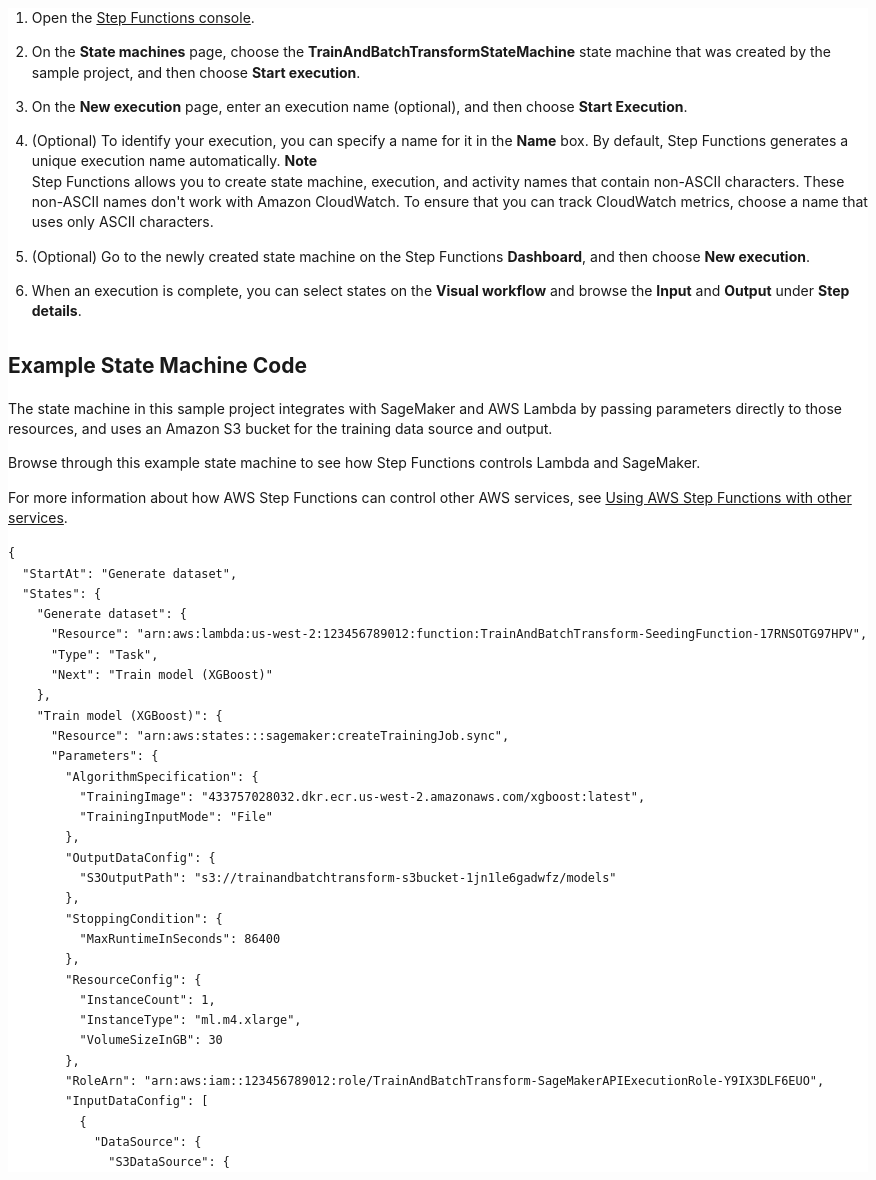 1. Open the [Step Functions console](https://console.aws.amazon.com/states/home)\.

1. On the **State machines** page, choose the **TrainAndBatchTransformStateMachine** state machine that was created by the sample project, and then choose **Start execution**\.

1. On the **New execution** page, enter an execution name \(optional\), and then choose **Start Execution**\.

1. \(Optional\) To identify your execution, you can specify a name for it in the **Name** box\. By default, Step Functions generates a unique execution name automatically\.
**Note**  
Step Functions allows you to create state machine, execution, and activity names that contain non\-ASCII characters\. These non\-ASCII names don't work with Amazon CloudWatch\. To ensure that you can track CloudWatch metrics, choose a name that uses only ASCII characters\.

1. \(Optional\) Go to the newly created state machine on the Step Functions **Dashboard**, and then choose **New execution**\.

1. When an execution is complete, you can select states on the **Visual workflow** and browse the **Input** and **Output** under **Step details**\.

## Example State Machine Code<a name="sample-train-model-code-examples"></a>

The state machine in this sample project integrates with SageMaker and AWS Lambda by passing parameters directly to those resources, and uses an Amazon S3 bucket for the training data source and output\.

Browse through this example state machine to see how Step Functions controls Lambda and SageMaker\.

For more information about how AWS Step Functions can control other AWS services, see [Using AWS Step Functions with other services](concepts-service-integrations.md)\.

```
{
  "StartAt": "Generate dataset",
  "States": {
    "Generate dataset": {
      "Resource": "arn:aws:lambda:us-west-2:123456789012:function:TrainAndBatchTransform-SeedingFunction-17RNSOTG97HPV",
      "Type": "Task",
      "Next": "Train model (XGBoost)"
    },
    "Train model (XGBoost)": {
      "Resource": "arn:aws:states:::sagemaker:createTrainingJob.sync",
      "Parameters": {
        "AlgorithmSpecification": {
          "TrainingImage": "433757028032.dkr.ecr.us-west-2.amazonaws.com/xgboost:latest",
          "TrainingInputMode": "File"
        },
        "OutputDataConfig": {
          "S3OutputPath": "s3://trainandbatchtransform-s3bucket-1jn1le6gadwfz/models"
        },
        "StoppingCondition": {
          "MaxRuntimeInSeconds": 86400
        },
        "ResourceConfig": {
          "InstanceCount": 1,
          "InstanceType": "ml.m4.xlarge",
          "VolumeSizeInGB": 30
        },
        "RoleArn": "arn:aws:iam::123456789012:role/TrainAndBatchTransform-SageMakerAPIExecutionRole-Y9IX3DLF6EUO",
        "InputDataConfig": [
          {
            "DataSource": {
              "S3DataSource": {
```